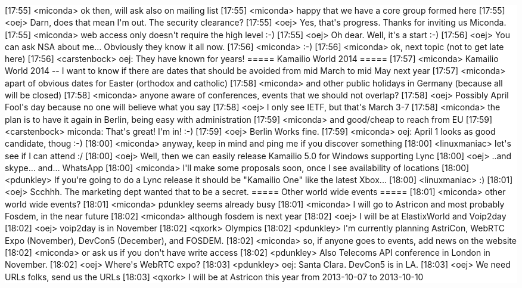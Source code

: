 \[17:55\] \<miconda> ok then, will ask also on mailing list
\[17:55\] \<miconda> happy that we have a core group formed here
\[17:55\] \<oej> Darn, does that mean I'm out. The security clearance?
\[17:55\] \<oej> Yes, that's progress. Thanks for inviting us Miconda.
\[17:55\] \<miconda> web access only doesn't require the high level
:-)
\[17:55\] \<oej> Oh dear. Well, it's a start :-)
\[17:56\] \<oej> You can ask NSA about me… Obviously they know it all
now.
\[17:56\] \<miconda> :-)
\[17:56\] \<miconda> ok, next topic (not to get late here)
\[17:56\] \<carstenbock> oej: They have known for years!
===== Kamailio World 2014 ===== \[17:57\] \<miconda> Kamailio World 2014
-- I want to know if there are dates that should be avoided from mid
March to mid May next year
\[17:57\] \<miconda> apart of obvious dates for Easter (orthodox and
catholic)
\[17:58\] \<miconda> and other public holidays in Germany (because all
will be closed)
\[17:58\] \<miconda> anyone aware of conferences, events that we should
not overlap?
\[17:58\] \<oej> Possibly April Fool's day because no one will believe
what you say
\[17:58\] \<oej> I only see IETF, but that's March 3-7
\[17:58\] \<miconda> the plan is to have it again in Berlin, being easy
with administration
\[17:59\] \<miconda> and good/cheap to reach from EU
\[17:59\] \<carstenbock> miconda: That's great! I'm in! :-)
\[17:59\] \<oej> Berlin Works fine.
\[17:59\] \<miconda> oej: April 1 looks as good candidate, thoug :-)
\[18:00\] \<miconda> anyway, keep in mind and ping me if you discover
something
\[18:00\] \<linuxmaniac> let's see if I can attend :/
\[18:00\] \<oej> Well, then we can easily release Kamailio 5.0 for
Windows supporting Lync
\[18:00\] \<oej> ..and skype… and… WhatsApp
\[18:00\] \<miconda> I'll make some proposals soon, once I see
availability of locations
\[18:00\] \<pdunkley> If you're going to do a Lync release it should be
"Kamailio One" like the latest Xbox...
\[18:00\] \<linuxmaniac> :)
\[18:01\] \<oej> Scchhh. The marketing dept wanted that to be a
secret.
===== Other world wide events ===== \[18:01\] \<miconda> other world
wide events?
\[18:01\] \<miconda> pdunkley seems already busy
\[18:01\] \<miconda> I will go to Astricon and most probably Fosdem, in
the near future
\[18:02\] \<miconda> although fosdem is next year
\[18:02\] \<oej> I will be at ElastixWorld and Voip2day
\[18:02\] \<oej> voip2day is in November
\[18:02\] \<qxork> Olympics
\[18:02\] \<pdunkley> I'm currently planning AstriCon, WebRTC Expo
(November), DevCon5 (December), and FOSDEM.
\[18:02\] \<miconda> so, if anyone goes to events, add news on the
website
\[18:02\] \<miconda> or ask us if you don't have write access
\[18:02\] \<pdunkley> Also Telecoms API conference in London in
November.
\[18:02\] \<oej> Where's WebRTC expo?
\[18:03\] \<pdunkley> oej: Santa Clara. DevCon5 is in LA.
\[18:03\] \<oej> We need URLs folks, send us the URLs
\[18:03\] \<qxork> I will be at Astricon this year from 2013-10-07 to
2013-10-10